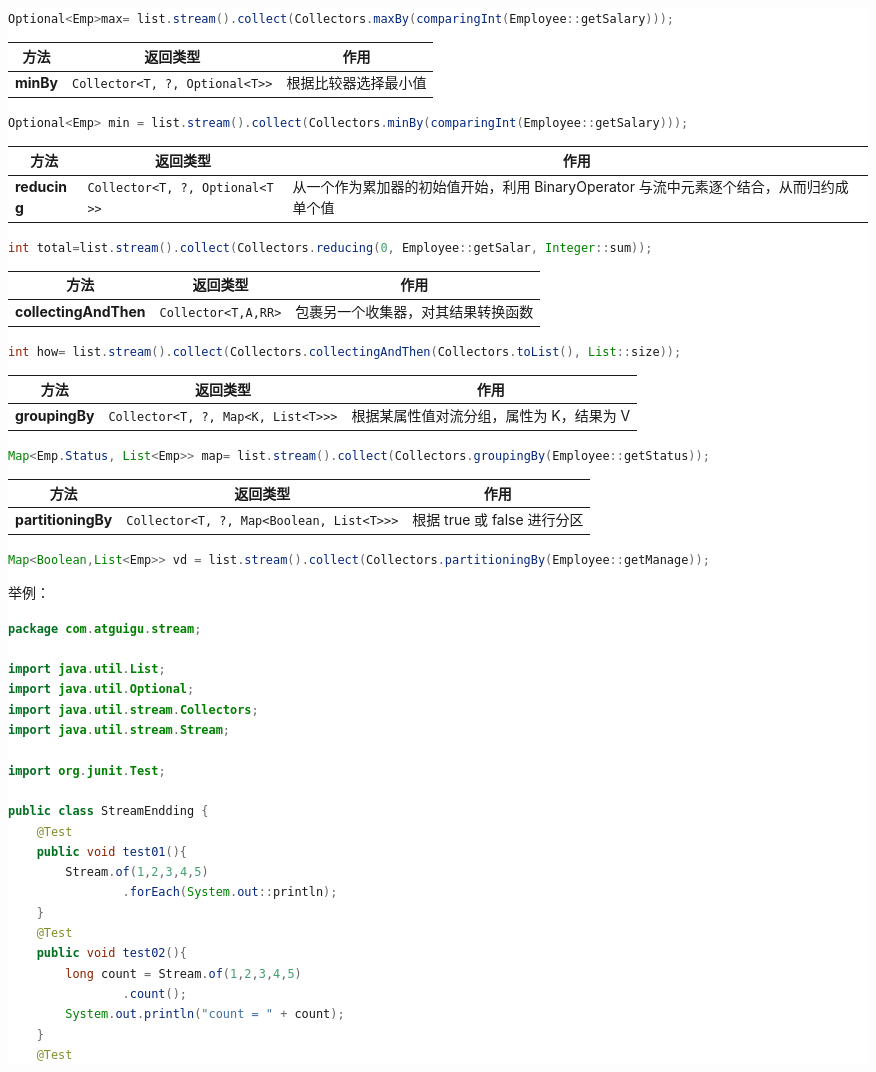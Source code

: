 ```java
Optional<Emp>max= list.stream().collect(Collectors.maxBy(comparingInt(Employee::getSalary)));
```

| **方法**  | **返回类型**                 | **作用**             |
| --------- | ---------------------------- | -------------------- |
| **minBy** | `Collector<T, ?, Optional<T>>` | 根据比较器选择最小值 |

```java
Optional<Emp> min = list.stream().collect(Collectors.minBy(comparingInt(Employee::getSalary)));
```

| **方法**     | **返回类型**                 | **作用**                                                     |
| ------------ | ---------------------------- | ------------------------------------------------------------ |
| **reducing** | `Collector<T, ?, Optional<T>>` | 从一个作为累加器的初始值开始，利用 BinaryOperator 与流中元素逐个结合，从而归约成单个值 |

```java
int total=list.stream().collect(Collectors.reducing(0, Employee::getSalar, Integer::sum));
```

| **方法**              | **返回类型**      | **作用**                           |
| --------------------- | ----------------- | ---------------------------------- |
| **collectingAndThen** | `Collector<T,A,RR>` | 包裹另一个收集器，对其结果转换函数 |

```java
int how= list.stream().collect(Collectors.collectingAndThen(Collectors.toList(), List::size));
```

| **方法**       | **返回类型**                     | **作用**                               |
| -------------- | -------------------------------- | -------------------------------------- |
| **groupingBy** | `Collector<T, ?, Map<K, List<T>>>` | 根据某属性值对流分组，属性为 K，结果为 V |

```java
Map<Emp.Status, List<Emp>> map= list.stream().collect(Collectors.groupingBy(Employee::getStatus));
```

| **方法**           | **返回类型**                           | **作用**                |
| ------------------ | -------------------------------------- | ----------------------- |
| **partitioningBy** | `Collector<T, ?, Map<Boolean, List<T>>>` | 根据 true 或 false 进行分区 |

```java
Map<Boolean,List<Emp>> vd = list.stream().collect(Collectors.partitioningBy(Employee::getManage));
```

举例：

```java
package com.atguigu.stream;

import java.util.List;
import java.util.Optional;
import java.util.stream.Collectors;
import java.util.stream.Stream;

import org.junit.Test;

public class StreamEndding {
    @Test
    public void test01(){
        Stream.of(1,2,3,4,5)
                .forEach(System.out::println);
    }
    @Test
    public void test02(){
        long count = Stream.of(1,2,3,4,5)
                .count();
        System.out.println("count = " + count);
    }
    @Test
```